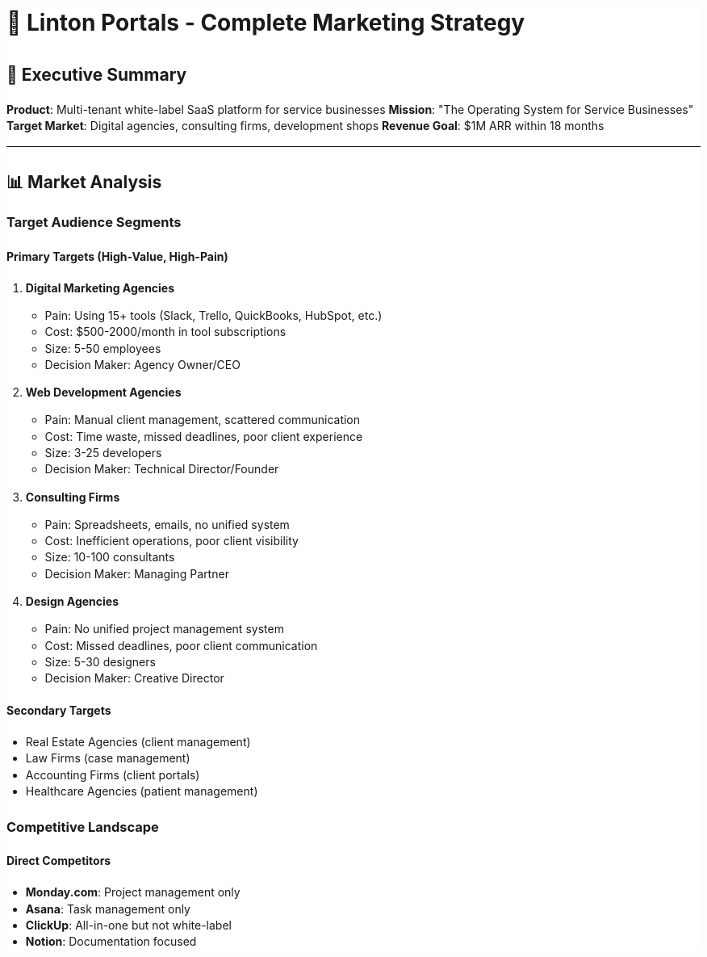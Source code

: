 # 🚀 **Linton Portals - Complete Marketing Strategy**

## 🎯 **Executive Summary**

**Product**: Multi-tenant white-label SaaS platform for service businesses
**Mission**: "The Operating System for Service Businesses"
**Target Market**: Digital agencies, consulting firms, development shops
**Revenue Goal**: $1M ARR within 18 months

---

## 📊 **Market Analysis**

### **Target Audience Segments**

#### **Primary Targets (High-Value, High-Pain)**
1. **Digital Marketing Agencies** 
   - Pain: Using 15+ tools (Slack, Trello, QuickBooks, HubSpot, etc.)
   - Cost: $500-2000/month in tool subscriptions
   - Size: 5-50 employees
   - Decision Maker: Agency Owner/CEO

2. **Web Development Agencies**
   - Pain: Manual client management, scattered communication
   - Cost: Time waste, missed deadlines, poor client experience
   - Size: 3-25 developers
   - Decision Maker: Technical Director/Founder

3. **Consulting Firms**
   - Pain: Spreadsheets, emails, no unified system
   - Cost: Inefficient operations, poor client visibility
   - Size: 10-100 consultants
   - Decision Maker: Managing Partner

4. **Design Agencies**
   - Pain: No unified project management system
   - Cost: Missed deadlines, poor client communication
   - Size: 5-30 designers
   - Decision Maker: Creative Director

#### **Secondary Targets**
- Real Estate Agencies (client management)
- Law Firms (case management)
- Accounting Firms (client portals)
- Healthcare Agencies (patient management)

### **Competitive Landscape**

#### **Direct Competitors**
- **Monday.com**: Project management only
- **Asana**: Task management only
- **ClickUp**: All-in-one but not white-label
- **Notion**: Documentation focused
